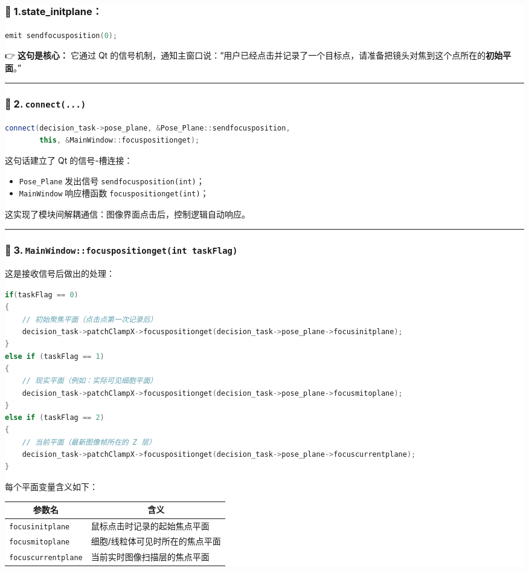 ### 🧩 1.state_initplane：

```cpp
emit sendfocusposition(0);
```

👉 **这句是核心：**
它通过 Qt 的信号机制，通知主窗口说：“用户已经点击并记录了一个目标点，请准备把镜头对焦到这个点所在的**初始平面**。”

---

### 🧩 2. `connect(...)`

```cpp
connect(decision_task->pose_plane, &Pose_Plane::sendfocusposition,
        this, &MainWindow::focuspositionget);
```

这句话建立了 Qt 的信号-槽连接：

* `Pose_Plane` 发出信号 `sendfocusposition(int)`；
* `MainWindow` 响应槽函数 `focuspositionget(int)`；

这实现了模块间解耦通信：图像界面点击后，控制逻辑自动响应。

---

### 🧩 3. `MainWindow::focuspositionget(int taskFlag)`

这是接收信号后做出的处理：

```cpp
if(taskFlag == 0)
{
    // 初始聚焦平面（点击点第一次记录后）
    decision_task->patchClampX->focuspositionget(decision_task->pose_plane->focusinitplane);
}
else if (taskFlag == 1)
{
    // 现实平面（例如：实际可见细胞平面）
    decision_task->patchClampX->focuspositionget(decision_task->pose_plane->focusmitoplane);
}
else if (taskFlag == 2)
{
    // 当前平面（最新图像帧所在的 Z 层）
    decision_task->patchClampX->focuspositionget(decision_task->pose_plane->focuscurrentplane);
}
```

每个平面变量含义如下：

| 参数名                 | 含义               |
| ------------------- | ---------------- |
| `focusinitplane`    | 鼠标点击时记录的起始焦点平面   |
| `focusmitoplane`    | 细胞/线粒体可见时所在的焦点平面 |
| `focuscurrentplane` | 当前实时图像扫描层的焦点平面   |
